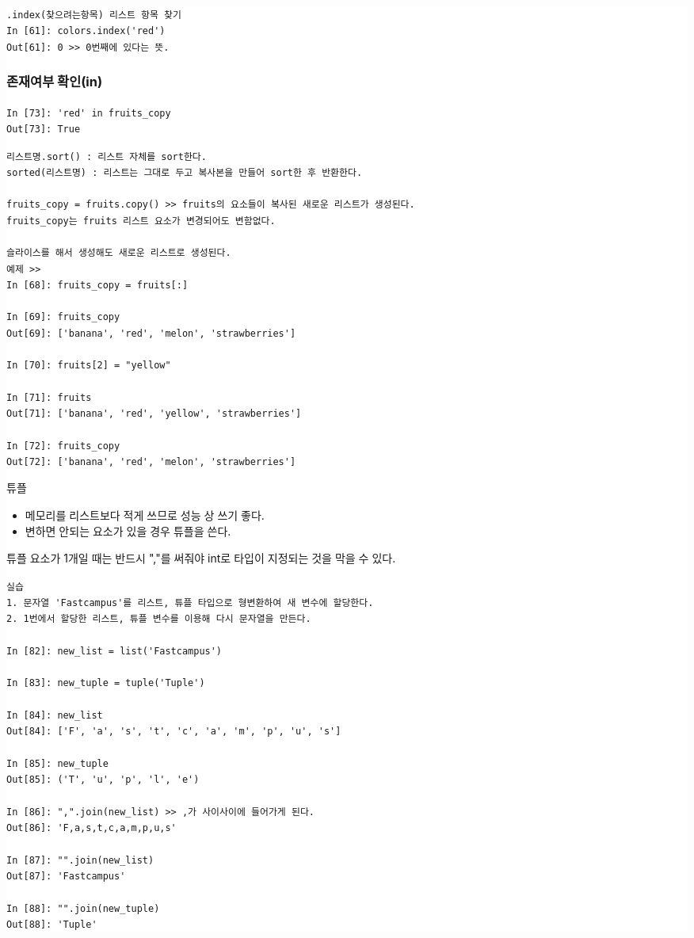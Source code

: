 ~~~
.index(찾으려는항목) 리스트 항목 찾기
In [61]: colors.index('red')
Out[61]: 0 >> 0번째에 있다는 뜻.
~~~

### 존재여부 확인(in)
~~~
In [73]: 'red' in fruits_copy
Out[73]: True
~~~

~~~
리스트명.sort() : 리스트 자체를 sort한다.
sorted(리스트명) : 리스트는 그대로 두고 복사본을 만들어 sort한 후 반환한다. 

fruits_copy = fruits.copy() >> fruits의 요소들이 복사된 새로운 리스트가 생성된다.
fruits_copy는 fruits 리스트 요소가 변경되어도 변함없다. 

슬라이스를 해서 생성해도 새로운 리스트로 생성된다.
예제 >>
In [68]: fruits_copy = fruits[:]

In [69]: fruits_copy
Out[69]: ['banana', 'red', 'melon', 'strawberries']

In [70]: fruits[2] = "yellow"

In [71]: fruits
Out[71]: ['banana', 'red', 'yellow', 'strawberries']

In [72]: fruits_copy
Out[72]: ['banana', 'red', 'melon', 'strawberries']
~~~


튜플 

- 메모리를 리스트보다 적게 쓰므로 성능 상 쓰기 좋다.
- 변하면 안되는 요소가 있을 경우 튜플을 쓴다. 

튜플 요소가 1개일 때는 반드시 ","를 써줘야 int로 타입이 지정되는 것을 막을 수 있다. 

~~~
실습 
1. 문자열 'Fastcampus'를 리스트, 튜플 타입으로 형변환하여 새 변수에 할당한다.
2. 1번에서 할당한 리스트, 튜플 변수를 이용해 다시 문자열을 만든다.

In [82]: new_list = list('Fastcampus')

In [83]: new_tuple = tuple('Tuple')

In [84]: new_list
Out[84]: ['F', 'a', 's', 't', 'c', 'a', 'm', 'p', 'u', 's']

In [85]: new_tuple
Out[85]: ('T', 'u', 'p', 'l', 'e')

In [86]: ",".join(new_list) >> ,가 사이사이에 들어가게 된다.
Out[86]: 'F,a,s,t,c,a,m,p,u,s'

In [87]: "".join(new_list)
Out[87]: 'Fastcampus'

In [88]: "".join(new_tuple)
Out[88]: 'Tuple'
~~~
